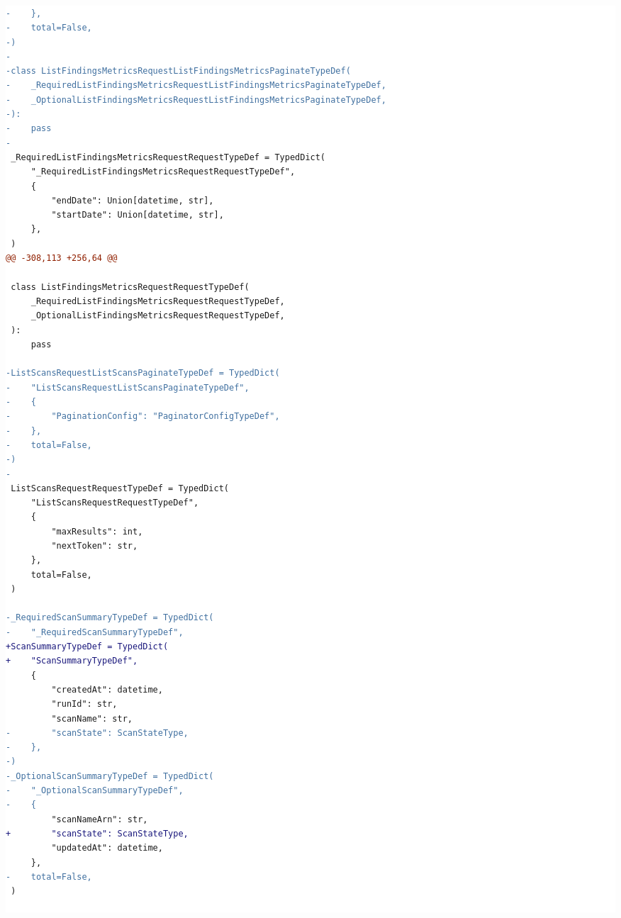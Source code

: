 ```diff
-    },
-    total=False,
-)
-
-class ListFindingsMetricsRequestListFindingsMetricsPaginateTypeDef(
-    _RequiredListFindingsMetricsRequestListFindingsMetricsPaginateTypeDef,
-    _OptionalListFindingsMetricsRequestListFindingsMetricsPaginateTypeDef,
-):
-    pass
-
 _RequiredListFindingsMetricsRequestRequestTypeDef = TypedDict(
     "_RequiredListFindingsMetricsRequestRequestTypeDef",
     {
         "endDate": Union[datetime, str],
         "startDate": Union[datetime, str],
     },
 )
@@ -308,113 +256,64 @@
 
 class ListFindingsMetricsRequestRequestTypeDef(
     _RequiredListFindingsMetricsRequestRequestTypeDef,
     _OptionalListFindingsMetricsRequestRequestTypeDef,
 ):
     pass
 
-ListScansRequestListScansPaginateTypeDef = TypedDict(
-    "ListScansRequestListScansPaginateTypeDef",
-    {
-        "PaginationConfig": "PaginatorConfigTypeDef",
-    },
-    total=False,
-)
-
 ListScansRequestRequestTypeDef = TypedDict(
     "ListScansRequestRequestTypeDef",
     {
         "maxResults": int,
         "nextToken": str,
     },
     total=False,
 )
 
-_RequiredScanSummaryTypeDef = TypedDict(
-    "_RequiredScanSummaryTypeDef",
+ScanSummaryTypeDef = TypedDict(
+    "ScanSummaryTypeDef",
     {
         "createdAt": datetime,
         "runId": str,
         "scanName": str,
-        "scanState": ScanStateType,
-    },
-)
-_OptionalScanSummaryTypeDef = TypedDict(
-    "_OptionalScanSummaryTypeDef",
-    {
         "scanNameArn": str,
+        "scanState": ScanStateType,
         "updatedAt": datetime,
     },
-    total=False,
 )
 
```